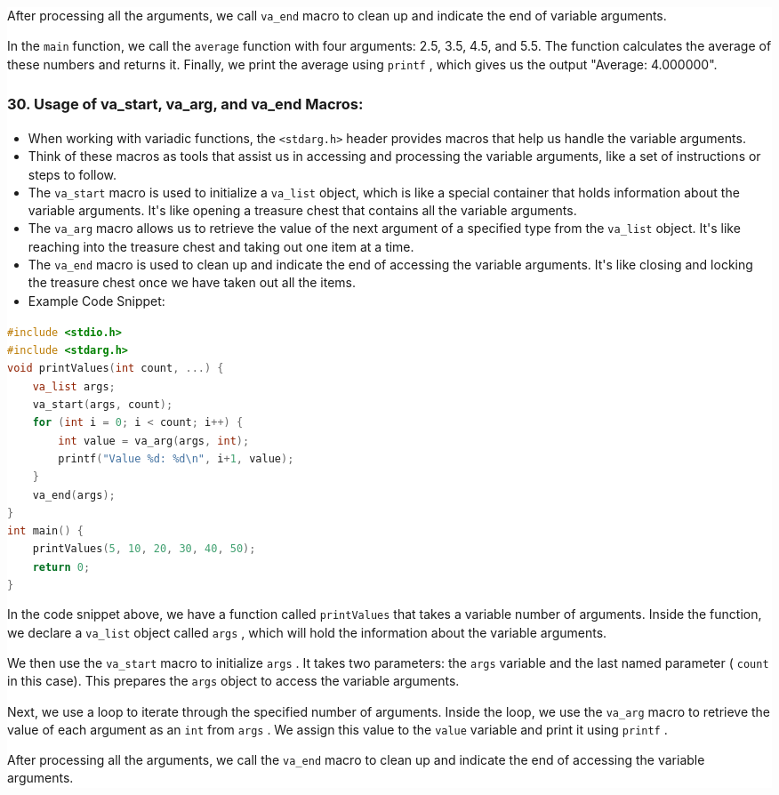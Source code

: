 After processing all the arguments, we call  `va_end`  macro to clean up and indicate the end of variable arguments.

In the  `main`  function, we call the  `average`  function with four arguments: 2.5, 3.5, 4.5, and 5.5. The function calculates the average of these numbers and returns it. Finally, we print the average using  `printf` , which gives us the output "Average: 4.000000".

### 30. Usage of va_start, va_arg, and va_end Macros:
- When working with variadic functions, the  `<stdarg.h>`  header provides macros that help us handle the variable arguments.
- Think of these macros as tools that assist us in accessing and processing the variable arguments, like a set of instructions or steps to follow.
- The  `va_start`  macro is used to initialize a  `va_list`  object, which is like a special container that holds information about the variable arguments. It's like opening a treasure chest that contains all the variable arguments.
- The  `va_arg`  macro allows us to retrieve the value of the next argument of a specified type from the  `va_list`  object. It's like reaching into the treasure chest and taking out one item at a time.
- The  `va_end`  macro is used to clean up and indicate the end of accessing the variable arguments. It's like closing and locking the treasure chest once we have taken out all the items.
- Example Code Snippet:

```c
#include <stdio.h>
#include <stdarg.h>
void printValues(int count, ...) {
    va_list args;
    va_start(args, count);
    for (int i = 0; i < count; i++) {
        int value = va_arg(args, int);
        printf("Value %d: %d\n", i+1, value);
    }
    va_end(args);
}
int main() {
    printValues(5, 10, 20, 30, 40, 50);
    return 0;
}
```

In the code snippet above, we have a function called  `printValues`  that takes a variable number of arguments. Inside the function, we declare a  `va_list`  object called  `args` , which will hold the information about the variable arguments.

We then use the  `va_start`  macro to initialize  `args` . It takes two parameters: the  `args`  variable and the last named parameter ( `count`  in this case). This prepares the  `args`  object to access the variable arguments.

Next, we use a loop to iterate through the specified number of arguments. Inside the loop, we use the  `va_arg`  macro to retrieve the value of each argument as an  `int`  from  `args` . We assign this value to the  `value`  variable and print it using  `printf` .

After processing all the arguments, we call the  `va_end`  macro to clean up and indicate the end of accessing the variable arguments.
